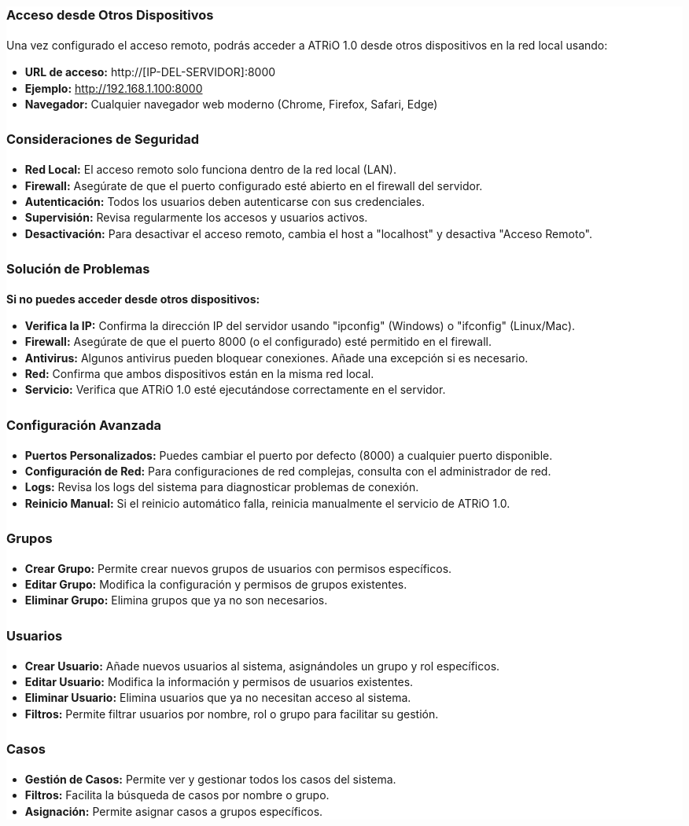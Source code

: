 ### Acceso desde Otros Dispositivos
Una vez configurado el acceso remoto, podrás acceder a ATRiO 1.0 desde otros dispositivos en la red local usando:
*   **URL de acceso:** http://[IP-DEL-SERVIDOR]:8000
*   **Ejemplo:** http://192.168.1.100:8000
*   **Navegador:** Cualquier navegador web moderno (Chrome, Firefox, Safari, Edge)

### Consideraciones de Seguridad
*   **Red Local:** El acceso remoto solo funciona dentro de la red local (LAN).
*   **Firewall:** Asegúrate de que el puerto configurado esté abierto en el firewall del servidor.
*   **Autenticación:** Todos los usuarios deben autenticarse con sus credenciales.
*   **Supervisión:** Revisa regularmente los accesos y usuarios activos.
*   **Desactivación:** Para desactivar el acceso remoto, cambia el host a "localhost" y desactiva "Acceso Remoto".

### Solución de Problemas
**Si no puedes acceder desde otros dispositivos:**
*   **Verifica la IP:** Confirma la dirección IP del servidor usando "ipconfig" (Windows) o "ifconfig" (Linux/Mac).
*   **Firewall:** Asegúrate de que el puerto 8000 (o el configurado) esté permitido en el firewall.
*   **Antivirus:** Algunos antivirus pueden bloquear conexiones. Añade una excepción si es necesario.
*   **Red:** Confirma que ambos dispositivos están en la misma red local.
*   **Servicio:** Verifica que ATRiO 1.0 esté ejecutándose correctamente en el servidor.

### Configuración Avanzada
*   **Puertos Personalizados:** Puedes cambiar el puerto por defecto (8000) a cualquier puerto disponible.
*   **Configuración de Red:** Para configuraciones de red complejas, consulta con el administrador de red.
*   **Logs:** Revisa los logs del sistema para diagnosticar problemas de conexión.
*   **Reinicio Manual:** Si el reinicio automático falla, reinicia manualmente el servicio de ATRiO 1.0.

### Grupos
*   **Crear Grupo:** Permite crear nuevos grupos de usuarios con permisos específicos.
*   **Editar Grupo:** Modifica la configuración y permisos de grupos existentes.
*   **Eliminar Grupo:** Elimina grupos que ya no son necesarios.

### Usuarios
*   **Crear Usuario:** Añade nuevos usuarios al sistema, asignándoles un grupo y rol específicos.
*   **Editar Usuario:** Modifica la información y permisos de usuarios existentes.
*   **Eliminar Usuario:** Elimina usuarios que ya no necesitan acceso al sistema.
*   **Filtros:** Permite filtrar usuarios por nombre, rol o grupo para facilitar su gestión.

### Casos
*   **Gestión de Casos:** Permite ver y gestionar todos los casos del sistema.
*   **Filtros:** Facilita la búsqueda de casos por nombre o grupo.
*   **Asignación:** Permite asignar casos a grupos específicos.
